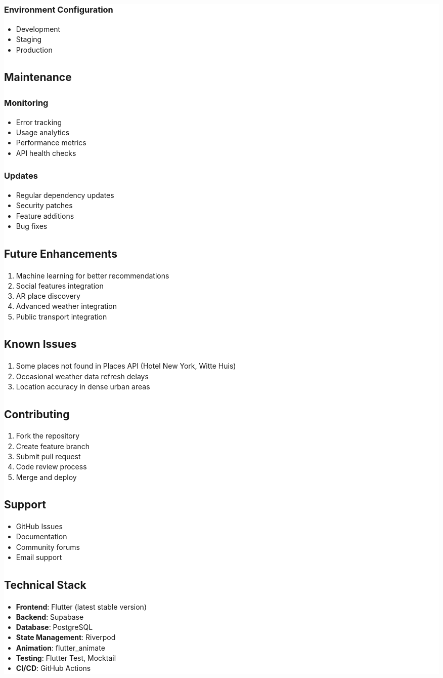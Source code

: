 ### Environment Configuration
- Development
- Staging
- Production

## Maintenance

### Monitoring
- Error tracking
- Usage analytics
- Performance metrics
- API health checks

### Updates
- Regular dependency updates
- Security patches
- Feature additions
- Bug fixes

## Future Enhancements
1. Machine learning for better recommendations
2. Social features integration
3. AR place discovery
4. Advanced weather integration
5. Public transport integration

## Known Issues
1. Some places not found in Places API (Hotel New York, Witte Huis)
2. Occasional weather data refresh delays
3. Location accuracy in dense urban areas

## Contributing
1. Fork the repository
2. Create feature branch
3. Submit pull request
4. Code review process
5. Merge and deploy

## Support
- GitHub Issues
- Documentation
- Community forums
- Email support

## Technical Stack
- **Frontend**: Flutter (latest stable version)
- **Backend**: Supabase
- **Database**: PostgreSQL
- **State Management**: Riverpod
- **Animation**: flutter_animate
- **Testing**: Flutter Test, Mocktail
- **CI/CD**: GitHub Actions
